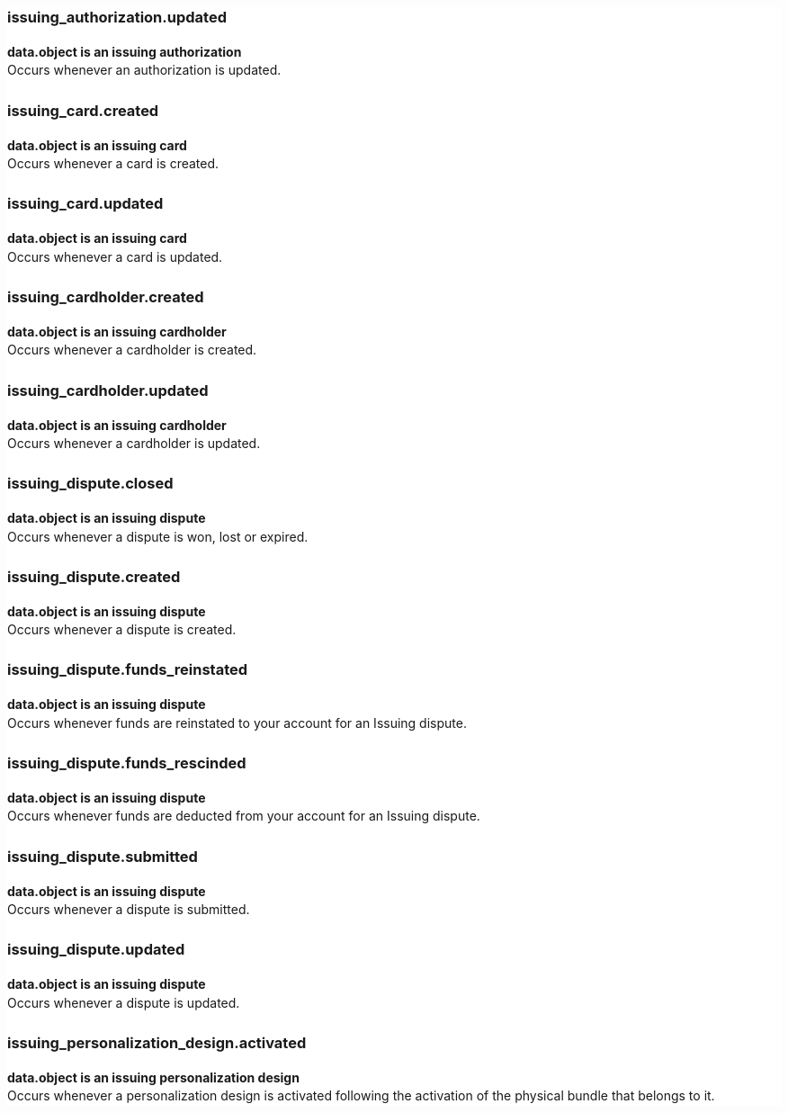 ### issuing_authorization.updated
**data.object is an issuing authorization**  
Occurs whenever an authorization is updated.

### issuing_card.created
**data.object is an issuing card**  
Occurs whenever a card is created.

### issuing_card.updated
**data.object is an issuing card**  
Occurs whenever a card is updated.

### issuing_cardholder.created
**data.object is an issuing cardholder**  
Occurs whenever a cardholder is created.

### issuing_cardholder.updated
**data.object is an issuing cardholder**  
Occurs whenever a cardholder is updated.

### issuing_dispute.closed
**data.object is an issuing dispute**  
Occurs whenever a dispute is won, lost or expired.

### issuing_dispute.created
**data.object is an issuing dispute**  
Occurs whenever a dispute is created.

### issuing_dispute.funds_reinstated
**data.object is an issuing dispute**  
Occurs whenever funds are reinstated to your account for an Issuing dispute.

### issuing_dispute.funds_rescinded
**data.object is an issuing dispute**  
Occurs whenever funds are deducted from your account for an Issuing dispute.

### issuing_dispute.submitted
**data.object is an issuing dispute**  
Occurs whenever a dispute is submitted.

### issuing_dispute.updated
**data.object is an issuing dispute**  
Occurs whenever a dispute is updated.

### issuing_personalization_design.activated
**data.object is an issuing personalization design**  
Occurs whenever a personalization design is activated following the activation of the physical bundle that belongs to it.
